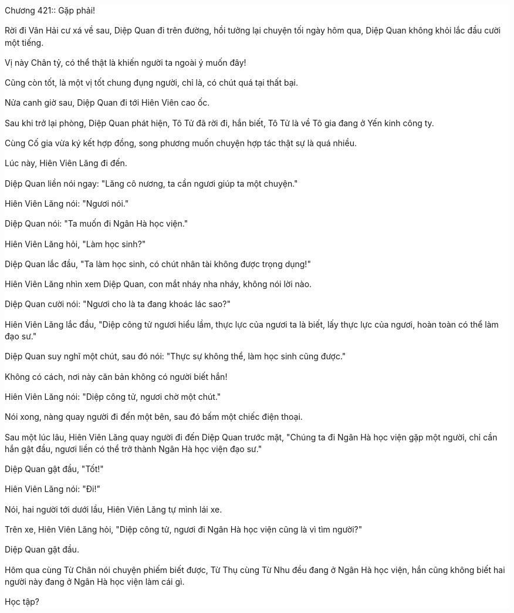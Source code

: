 




Chương 421:: Gặp phải!


Rời đi Vân Hải cư xá về sau, Diệp Quan đi trên đường, hồi tưởng lại chuyện tối ngày hôm qua, Diệp Quan không khỏi lắc đầu cười một tiếng.

Vị này Chân tỷ, có thể thật là khiến người ta ngoài ý muốn đây!

Cũng còn tốt, là một vị tốt chung đụng người, chỉ là, có chút quá tại thất bại.

Nửa canh giờ sau, Diệp Quan đi tới Hiên Viên cao ốc.

Sau khi trở lại phòng, Diệp Quan phát hiện, Tô Tử đã rời đi, hắn biết, Tô Tử là về Tô gia đang ở Yến kinh công ty.

Cùng Cố gia vừa ký kết hợp đồng, song phương muốn chuyện hợp tác thật sự là quá nhiều.

Lúc này, Hiên Viên Lăng đi đến.

Diệp Quan liền nói ngay: "Lăng cô nương, ta cần ngươi giúp ta một chuyện."

Hiên Viên Lăng nói: "Ngươi nói."

Diệp Quan nói: "Ta muốn đi Ngân Hà học viện."

Hiên Viên Lăng hỏi, "Làm học sinh?"

Diệp Quan lắc đầu, "Ta làm học sinh, có chút nhân tài không được trọng dụng!"

Hiên Viên Lăng nhìn xem Diệp Quan, con mắt nháy nha nháy, không nói lời nào.

Diệp Quan cười nói: "Ngươi cho là ta đang khoác lác sao?"

Hiên Viên Lăng lắc đầu, "Diệp công tử ngươi hiểu lầm, thực lực của ngươi ta là biết, lấy thực lực của ngươi, hoàn toàn có thể làm đạo sư."

Diệp Quan suy nghĩ một chút, sau đó nói: "Thực sự không thể, làm học sinh cũng được."

Không có cách, nơi này căn bản không có người biết hắn!

Hiên Viên Lăng nói: "Diệp công tử, ngươi chờ một chút."

Nói xong, nàng quay người đi đến một bên, sau đó bấm một chiếc điện thoại.

Sau một lúc lâu, Hiên Viên Lăng quay người đi đến Diệp Quan trước mặt, "Chúng ta đi Ngân Hà học viện gặp một người, chỉ cần hắn gật đầu, ngươi liền có thể trở thành Ngân Hà học viện đạo sư."

Diệp Quan gật đầu, "Tốt!"

Hiên Viên Lăng nói: "Đi!"

Nói, hai người tới dưới lầu, Hiên Viên Lăng tự mình lái xe.

Trên xe, Hiên Viên Lăng hỏi, "Diệp công tử, ngươi đi Ngân Hà học viện cũng là vì tìm người?"

Diệp Quan gật đầu.

Hôm qua cùng Từ Chân nói chuyện phiếm biết được, Từ Thụ cùng Từ Nhu đều đang ở Ngân Hà học viện, hắn cũng không biết hai người này đang ở Ngân Hà học viện làm cái gì.

Học tập?
